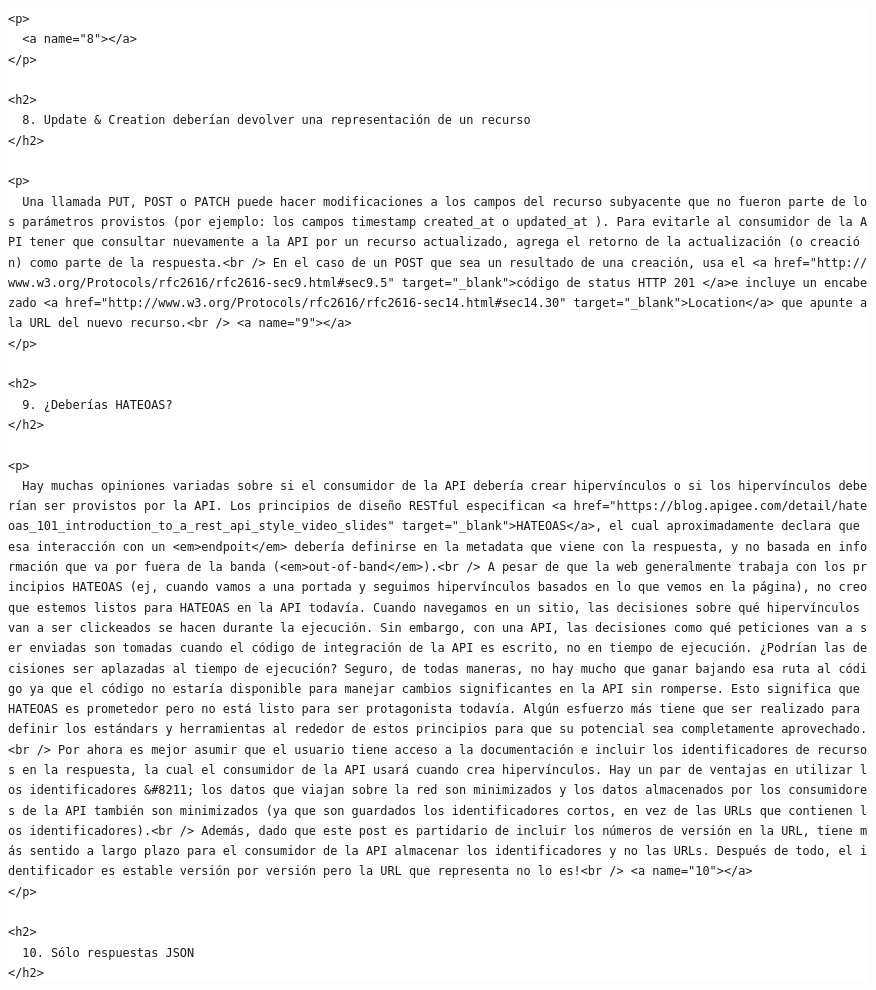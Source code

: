     <p>
      <a name="8"></a>
    </p>

    <h2>
      8. Update & Creation deberían devolver una representación de un recurso
    </h2>

    <p>
      Una llamada PUT, POST o PATCH puede hacer modificaciones a los campos del recurso subyacente que no fueron parte de los parámetros provistos (por ejemplo: los campos timestamp created_at o updated_at ). Para evitarle al consumidor de la API tener que consultar nuevamente a la API por un recurso actualizado, agrega el retorno de la actualización (o creación) como parte de la respuesta.<br /> En el caso de un POST que sea un resultado de una creación, usa el <a href="http://www.w3.org/Protocols/rfc2616/rfc2616-sec9.html#sec9.5" target="_blank">código de status HTTP 201 </a>e incluye un encabezado <a href="http://www.w3.org/Protocols/rfc2616/rfc2616-sec14.html#sec14.30" target="_blank">Location</a> que apunte a la URL del nuevo recurso.<br /> <a name="9"></a>
    </p>

    <h2>
      9. ¿Deberías HATEOAS?
    </h2>

    <p>
      Hay muchas opiniones variadas sobre si el consumidor de la API debería crear hipervínculos o si los hipervínculos deberían ser provistos por la API. Los principios de diseño RESTful especifican <a href="https://blog.apigee.com/detail/hateoas_101_introduction_to_a_rest_api_style_video_slides" target="_blank">HATEOAS</a>, el cual aproximadamente declara que esa interacción con un <em>endpoit</em> debería definirse en la metadata que viene con la respuesta, y no basada en información que va por fuera de la banda (<em>out-of-band</em>).<br /> A pesar de que la web generalmente trabaja con los principios HATEOAS (ej, cuando vamos a una portada y seguimos hipervínculos basados en lo que vemos en la página), no creo que estemos listos para HATEOAS en la API todavía. Cuando navegamos en un sitio, las decisiones sobre qué hipervínculos van a ser clickeados se hacen durante la ejecución. Sin embargo, con una API, las decisiones como qué peticiones van a ser enviadas son tomadas cuando el código de integración de la API es escrito, no en tiempo de ejecución. ¿Podrían las decisiones ser aplazadas al tiempo de ejecución? Seguro, de todas maneras, no hay mucho que ganar bajando esa ruta al código ya que el código no estaría disponible para manejar cambios significantes en la API sin romperse. Esto significa que HATEOAS es prometedor pero no está listo para ser protagonista todavía. Algún esfuerzo más tiene que ser realizado para definir los estándars y herramientas al rededor de estos principios para que su potencial sea completamente aprovechado.<br /> Por ahora es mejor asumir que el usuario tiene acceso a la documentación e incluir los identificadores de recursos en la respuesta, la cual el consumidor de la API usará cuando crea hipervínculos. Hay un par de ventajas en utilizar los identificadores &#8211; los datos que viajan sobre la red son minimizados y los datos almacenados por los consumidores de la API también son minimizados (ya que son guardados los identificadores cortos, en vez de las URLs que contienen los identificadores).<br /> Además, dado que este post es partidario de incluir los números de versión en la URL, tiene más sentido a largo plazo para el consumidor de la API almacenar los identificadores y no las URLs. Después de todo, el identificador es estable versión por versión pero la URL que representa no lo es!<br /> <a name="10"></a>
    </p>

    <h2>
      10. Sólo respuestas JSON
    </h2>
